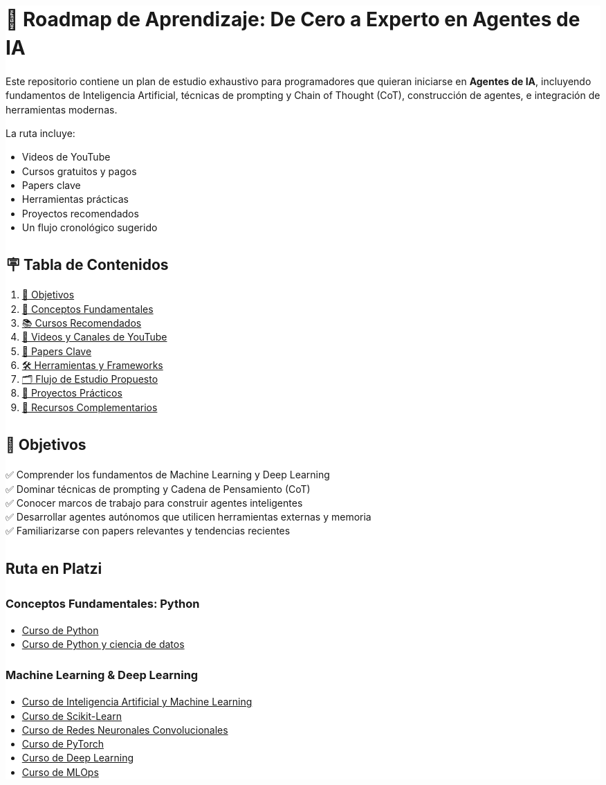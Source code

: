 # 🧠 Roadmap de Aprendizaje: De Cero a Experto en Agentes de IA

Este repositorio contiene un plan de estudio exhaustivo para programadores que quieran iniciarse en **Agentes de IA**, incluyendo fundamentos de Inteligencia Artificial, técnicas de prompting y Chain of Thought (CoT), construcción de agentes, e integración de herramientas modernas.  

La ruta incluye:
- Videos de YouTube
- Cursos gratuitos y pagos
- Papers clave
- Herramientas prácticas
- Proyectos recomendados
- Un flujo cronológico sugerido



## 🪧 Tabla de Contenidos

1. [🎯 Objetivos](#-objetivos)
2. [🧩 Conceptos Fundamentales](#-conceptos-fundamentales)
3. [📚 Cursos Recomendados](#-cursos-recomendados)
4. [🎥 Videos y Canales de YouTube](#-videos-y-canales-de-youtube)
5. [📝 Papers Clave](#-papers-clave)
6. [🛠️ Herramientas y Frameworks](#-herramientas-y-frameworks)
7. [🗂️ Flujo de Estudio Propuesto](#-flujo-de-estudio-propuesto)
8. [🚀 Proyectos Prácticos](#-proyectos-prácticos)
9. [📌 Recursos Complementarios](#-recursos-complementarios)



## 🎯 Objetivos

✅ Comprender los fundamentos de Machine Learning y Deep Learning  
✅ Dominar técnicas de prompting y Cadena de Pensamiento (CoT)  
✅ Conocer marcos de trabajo para construir agentes inteligentes  
✅ Desarrollar agentes autónomos que utilicen herramientas externas y memoria  
✅ Familiarizarse con papers relevantes y tendencias recientes


## Ruta en Platzi

### Conceptos Fundamentales: Python
- [Curso de Python](https://platzi.com/cursos/python/)
- [Curso de Python y ciencia de datos](https://platzi.com/cursos/python-data-science/)

### Machine Learning & Deep Learning
- [Curso de Inteligencia Artificial y Machine Learning](https://platzi.com/cursos/ia-data-ml/)
- [Curso de Scikit-Learn](https://platzi.com/cursos/scikitlearn/)
- [Curso de Redes Neuronales Convolucionales](https://platzi.com/cursos/redes-neuronales-convolucionales-2021/)
- [Curso de PyTorch](https://platzi.com/cursos/pytorch/)
- [Curso de Deep Learning](https://platzi.com/cursos/deeplearning/)
- [Curso de MLOps](https://platzi.com/cursos/mlops/)
